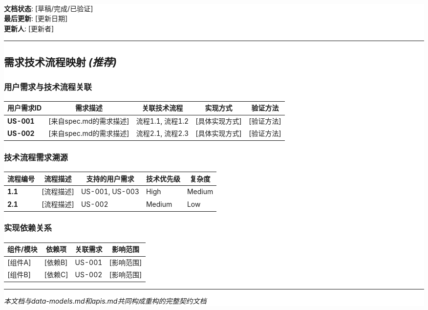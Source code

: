 
**文档状态**: [草稿/完成/已验证]  
**最后更新**: [更新日期]  
**更新人**: [更新者]  

---

## 需求技术流程映射 *(推荐)*

### 用户需求与技术流程关联

| 用户需求ID | 需求描述 | 关联技术流程 | 实现方式 | 验证方法 |
|-----------|----------|-------------|----------|----------|
| **US-001** | [来自spec.md的需求描述] | 流程1.1, 流程1.2 | [具体实现方式] | [验证方法] |
| **US-002** | [来自spec.md的需求描述] | 流程2.1, 流程2.3 | [具体实现方式] | [验证方法] |

### 技术流程需求溯源

| 流程编号 | 流程描述 | 支持的用户需求 | 技术优先级 | 复杂度 |
|----------|----------|----------------|------------|--------|
| **1.1** | [流程描述] | US-001, US-003 | High | Medium |
| **2.1** | [流程描述] | US-002 | Medium | Low |

### 实现依赖关系

| 组件/模块 | 依赖项 | 关联需求 | 影响范围 |
|-----------|--------|----------|----------|
| [组件A] | [依赖B] | US-001 | [影响范围] |
| [组件B] | [依赖C] | US-002 | [影响范围] |

---

*本文档与data-models.md和apis.md共同构成重构的完整契约文档*